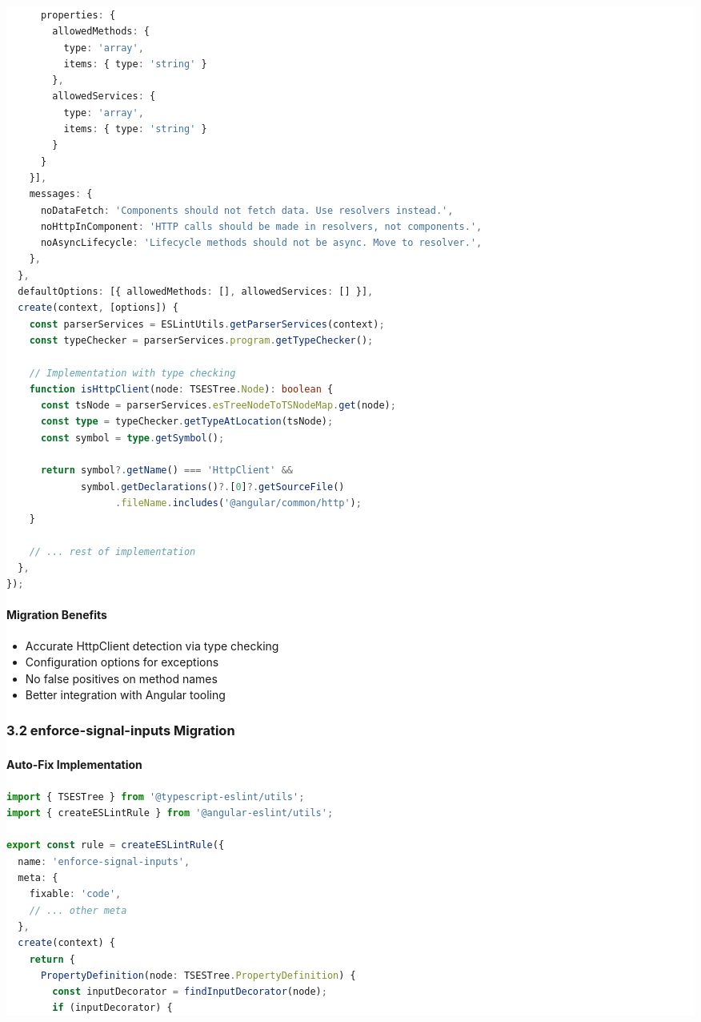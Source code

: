 ```typescript
      properties: {
        allowedMethods: {
          type: 'array',
          items: { type: 'string' }
        },
        allowedServices: {
          type: 'array',
          items: { type: 'string' }
        }
      }
    }],
    messages: {
      noDataFetch: 'Components should not fetch data. Use resolvers instead.',
      noHttpInComponent: 'HTTP calls should be made in resolvers, not components.',
      noAsyncLifecycle: 'Lifecycle methods should not be async. Move to resolver.',
    },
  },
  defaultOptions: [{ allowedMethods: [], allowedServices: [] }],
  create(context, [options]) {
    const parserServices = ESLintUtils.getParserServices(context);
    const typeChecker = parserServices.program.getTypeChecker();

    // Implementation with type checking
    function isHttpClient(node: TSESTree.Node): boolean {
      const tsNode = parserServices.esTreeNodeToTSNodeMap.get(node);
      const type = typeChecker.getTypeAtLocation(tsNode);
      const symbol = type.getSymbol();
      
      return symbol?.getName() === 'HttpClient' && 
             symbol.getDeclarations()?.[0]?.getSourceFile()
                   .fileName.includes('@angular/common/http');
    }

    // ... rest of implementation
  },
});
```

#### Migration Benefits
- Accurate HttpClient detection via type checking
- Configuration options for exceptions
- No false positives on method names
- Better integration with Angular tooling

### 3.2 enforce-signal-inputs Migration

#### Auto-Fix Implementation

```typescript
import { TSESTree } from '@typescript-eslint/utils';
import { createESLintRule } from '@angular-eslint/utils';

export const rule = createESLintRule({
  name: 'enforce-signal-inputs',
  meta: {
    fixable: 'code',
    // ... other meta
  },
  create(context) {
    return {
      PropertyDefinition(node: TSESTree.PropertyDefinition) {
        const inputDecorator = findInputDecorator(node);
        if (inputDecorator) {
```